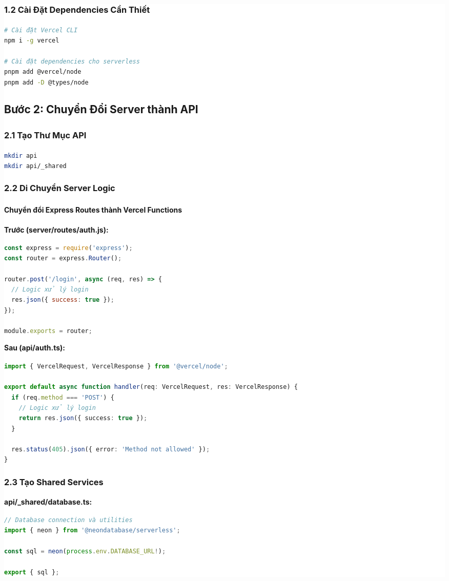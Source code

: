 ### 1.2 Cài Đặt Dependencies Cần Thiết
```bash
# Cài đặt Vercel CLI
npm i -g vercel

# Cài đặt dependencies cho serverless
pnpm add @vercel/node
pnpm add -D @types/node
```

## Bước 2: Chuyển Đổi Server thành API

### 2.1 Tạo Thư Mục API
```bash
mkdir api
mkdir api/_shared
```

### 2.2 Di Chuyển Server Logic

#### Chuyển đổi Express Routes thành Vercel Functions

**Trước (server/routes/auth.js):**
```javascript
const express = require('express');
const router = express.Router();

router.post('/login', async (req, res) => {
  // Logic xử lý login
  res.json({ success: true });
});

module.exports = router;
```

**Sau (api/auth.ts):**
```typescript
import { VercelRequest, VercelResponse } from '@vercel/node';

export default async function handler(req: VercelRequest, res: VercelResponse) {
  if (req.method === 'POST') {
    // Logic xử lý login
    return res.json({ success: true });
  }
  
  res.status(405).json({ error: 'Method not allowed' });
}
```

### 2.3 Tạo Shared Services

**api/_shared/database.ts:**
```typescript
// Database connection và utilities
import { neon } from '@neondatabase/serverless';

const sql = neon(process.env.DATABASE_URL!);

export { sql };
```

